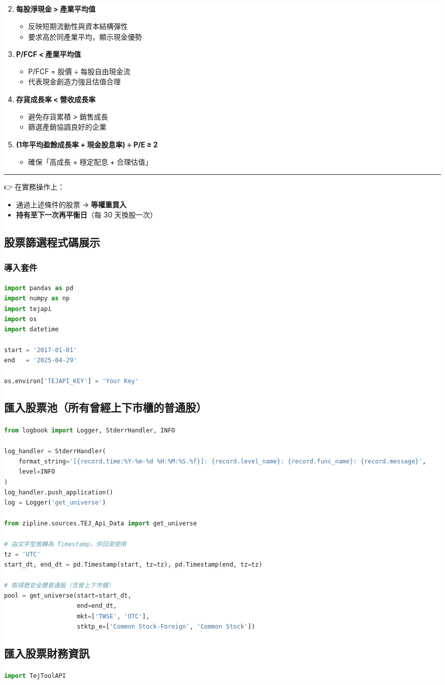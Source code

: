 2. **每股淨現金 > 產業平均值**  
   - 反映短期流動性與資本結構彈性  
   - 要求高於同產業平均，顯示現金優勢  

3. **P/FCF < 產業平均值**  
   - P/FCF = 股價 ÷ 每股自由現金流  
   - 代表現金創造力強且估值合理  

4. **存貨成長率 < 營收成長率**  
   - 避免存貨累積 > 銷售成長  
   - 篩選產銷協調良好的企業  

5. **(1年平均盈餘成長率 + 現金股息率) ÷ P/E ≥ 2**  
   - 確保「高成長 + 穩定配息 + 合理估值」  

---

👉 在實務操作上：  
- 通過上述條件的股票 → **等權重買入**  
- **持有至下一次再平衡日**（每 30 天換股一次）  

## 股票篩選程式碼展示

### 導入套件

```python
import pandas as pd
import numpy as np
import tejapi
import os
import datetime

start = '2017-01-01'
end   = '2025-04-29'

os.environ['TEJAPI_KEY'] = 'Your Key'
```
## 匯入股票池（所有曾經上下市櫃的普通股）
```python
from logbook import Logger, StderrHandler, INFO

log_handler = StderrHandler(
    format_string='[{record.time:%Y-%m-%d %H:%M:%S.%f}]: {record.level_name}: {record.func_name}: {record.message}',
    level=INFO
)
log_handler.push_application()
log = Logger('get_universe')

from zipline.sources.TEJ_Api_Data import get_universe

# 由文字型態轉為 Timestamp，供回測使用
tz = 'UTC'
start_dt, end_dt = pd.Timestamp(start, tz=tz), pd.Timestamp(end, tz=tz)

# 取得歷史全體普通股（含曾上下市櫃）
pool = get_universe(start=start_dt,
                    end=end_dt,
                    mkt=['TWSE', 'OTC'],
                    stktp_e=['Common Stock-Foreign', 'Common Stock'])
```
## 匯入股票財務資訊
```python
import TejToolAPI
```